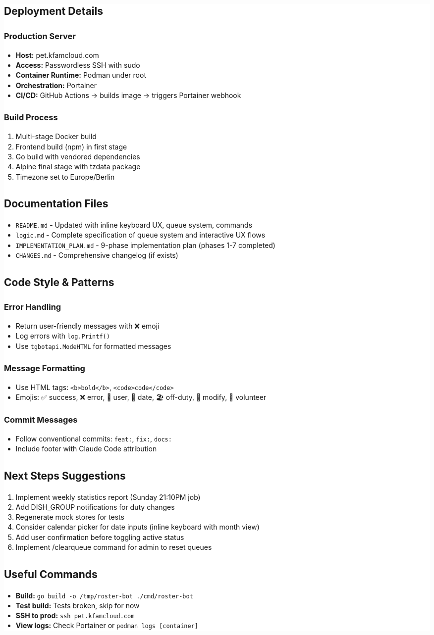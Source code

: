 ## Deployment Details

### Production Server
- **Host:** pet.kfamcloud.com
- **Access:** Passwordless SSH with sudo
- **Container Runtime:** Podman under root
- **Orchestration:** Portainer
- **CI/CD:** GitHub Actions → builds image → triggers Portainer webhook

### Build Process
1. Multi-stage Docker build
2. Frontend build (npm) in first stage
3. Go build with vendored dependencies
4. Alpine final stage with tzdata package
5. Timezone set to Europe/Berlin

## Documentation Files
- `README.md` - Updated with inline keyboard UX, queue system, commands
- `logic.md` - Complete specification of queue system and interactive UX flows
- `IMPLEMENTATION_PLAN.md` - 9-phase implementation plan (phases 1-7 completed)
- `CHANGES.md` - Comprehensive changelog (if exists)

## Code Style & Patterns

### Error Handling
- Return user-friendly messages with ❌ emoji
- Log errors with `log.Printf()`
- Use `tgbotapi.ModeHTML` for formatted messages

### Message Formatting
- Use HTML tags: `<b>bold</b>`, `<code>code</code>`
- Emojis: ✅ success, ❌ error, 👤 user, 📅 date, 🏖 off-duty, 🔄 modify, 🙋 volunteer

### Commit Messages
- Follow conventional commits: `feat:`, `fix:`, `docs:`
- Include footer with Claude Code attribution

## Next Steps Suggestions
1. Implement weekly statistics report (Sunday 21:10PM job)
2. Add DISH_GROUP notifications for duty changes
3. Regenerate mock stores for tests
4. Consider calendar picker for date inputs (inline keyboard with month view)
5. Add user confirmation before toggling active status
6. Implement /clearqueue command for admin to reset queues

## Useful Commands
- **Build:** `go build -o /tmp/roster-bot ./cmd/roster-bot`
- **Test build:** Tests broken, skip for now
- **SSH to prod:** `ssh pet.kfamcloud.com`
- **View logs:** Check Portainer or `podman logs [container]`
